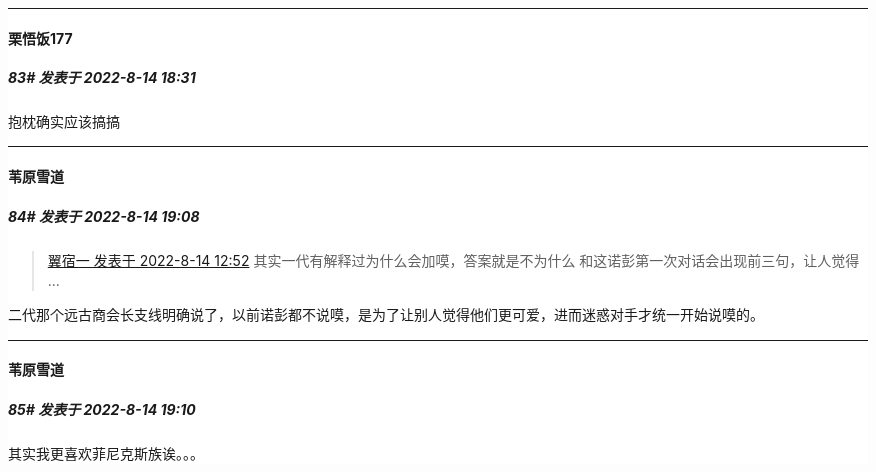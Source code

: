 *****

####  栗悟饭177  
##### 83#       发表于 2022-8-14 18:31

抱枕确实应该搞搞



*****

####  苇原雪道  
##### 84#       发表于 2022-8-14 19:08

<blockquote><a href="httphttps://bbs.saraba1st.com/2b/forum.php?mod=redirect&amp;goto=findpost&amp;pid=57059409&amp;ptid=2086796" target="_blank">翼宿一 发表于 2022-8-14 12:52</a>
其实一代有解释过为什么会加嗼，答案就是不为什么 
和这诺彭第一次对话会出现前三句，让人觉得 ...</blockquote>
二代那个远古商会长支线明确说了，以前诺彭都不说嗼，是为了让别人觉得他们更可爱，进而迷惑对手才统一开始说嗼的。

*****

####  苇原雪道  
##### 85#       发表于 2022-8-14 19:10

其实我更喜欢菲尼克斯族诶。。。

